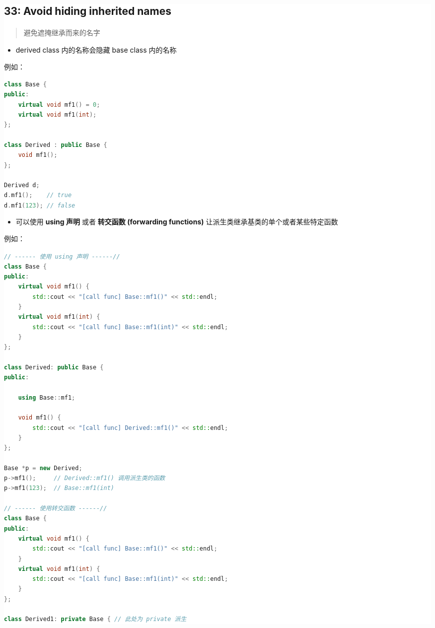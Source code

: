 ## 33: Avoid hiding inherited names

>避免遮掩继承而来的名字

- derived class 内的名称会隐藏 base class 内的名称

例如：

```cpp
class Base {
public:
    virtual void mf1() = 0;
    virtual void mf1(int);
};

class Derived : public Base {
    void mf1();
};

Derived d;
d.mf1();    // true
d.mf1(123); // false
```

- 可以使用 **using 声明** 或者 **转交函数 (forwarding functions)** 让派生类继承基类的单个或者某些特定函数

例如：

```cpp
// ------ 使用 using 声明 ------//
class Base {
public:
    virtual void mf1() {
        std::cout << "[call func] Base::mf1()" << std::endl;
    }
    virtual void mf1(int) {
        std::cout << "[call func] Base::mf1(int)" << std::endl;
    }
};

class Derived: public Base {
public:

    using Base::mf1;

    void mf1() {
        std::cout << "[call func] Derived::mf1()" << std::endl;
    }
};

Base *p = new Derived;
p->mf1();     // Derived::mf1() 调用派生类的函数
p->mf1(123);  // Base::mf1(int)

// ------ 使用转交函数 ------//
class Base {
public:
    virtual void mf1() {
        std::cout << "[call func] Base::mf1()" << std::endl;
    }
    virtual void mf1(int) {
        std::cout << "[call func] Base::mf1(int)" << std::endl;
    }
};

class Derived1: private Base { // 此处为 private 派生
```